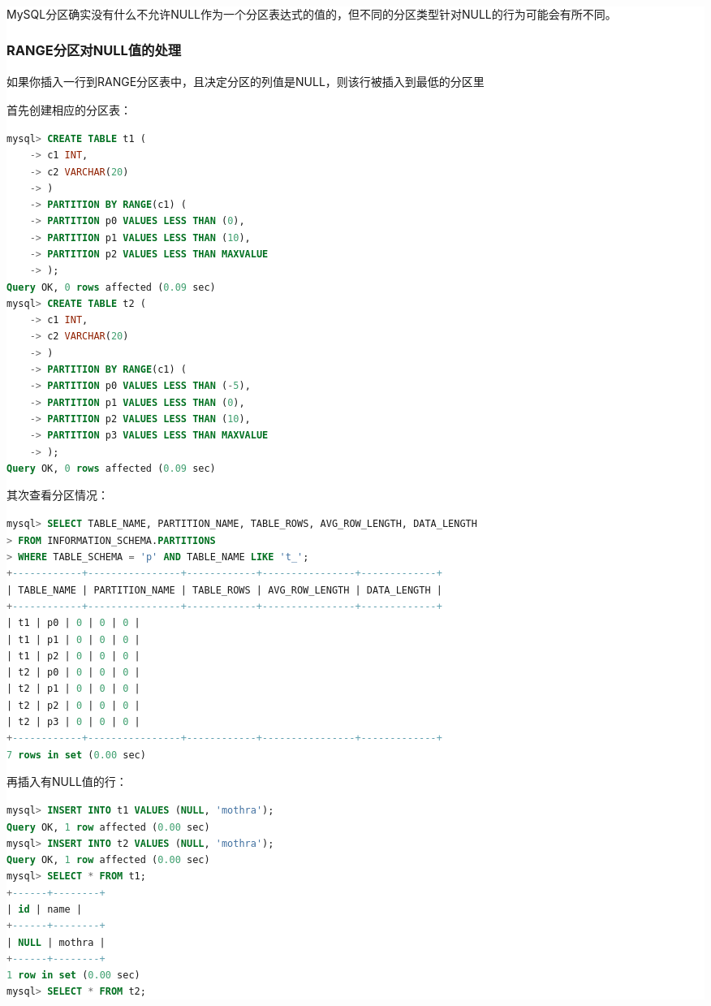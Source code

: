 MySQL分区确实没有什么不允许NULL作为一个分区表达式的值的，但不同的分区类型针对NULL的行为可能会有所不同。

### RANGE分区对NULL值的处理

如果你插入一行到RANGE分区表中，且决定分区的列值是NULL，则该行被插入到最低的分区里

首先创建相应的分区表：

```sql
mysql> CREATE TABLE t1 (
    -> c1 INT,
    -> c2 VARCHAR(20)
    -> )
    -> PARTITION BY RANGE(c1) (
    -> PARTITION p0 VALUES LESS THAN (0),
    -> PARTITION p1 VALUES LESS THAN (10),
    -> PARTITION p2 VALUES LESS THAN MAXVALUE
    -> );
Query OK, 0 rows affected (0.09 sec)
mysql> CREATE TABLE t2 (
    -> c1 INT,
    -> c2 VARCHAR(20)
    -> )
    -> PARTITION BY RANGE(c1) (
    -> PARTITION p0 VALUES LESS THAN (-5),
    -> PARTITION p1 VALUES LESS THAN (0),
    -> PARTITION p2 VALUES LESS THAN (10),
    -> PARTITION p3 VALUES LESS THAN MAXVALUE
    -> );
Query OK, 0 rows affected (0.09 sec)
```

其次查看分区情况：

```sql
mysql> SELECT TABLE_NAME, PARTITION_NAME, TABLE_ROWS, AVG_ROW_LENGTH, DATA_LENGTH
> FROM INFORMATION_SCHEMA.PARTITIONS
> WHERE TABLE_SCHEMA = 'p' AND TABLE_NAME LIKE 't_';
+------------+----------------+------------+----------------+-------------+
| TABLE_NAME | PARTITION_NAME | TABLE_ROWS | AVG_ROW_LENGTH | DATA_LENGTH |
+------------+----------------+------------+----------------+-------------+
| t1 | p0 | 0 | 0 | 0 |
| t1 | p1 | 0 | 0 | 0 |
| t1 | p2 | 0 | 0 | 0 |
| t2 | p0 | 0 | 0 | 0 |
| t2 | p1 | 0 | 0 | 0 |
| t2 | p2 | 0 | 0 | 0 |
| t2 | p3 | 0 | 0 | 0 |
+------------+----------------+------------+----------------+-------------+
7 rows in set (0.00 sec)
```

再插入有NULL值的行：

```sql
mysql> INSERT INTO t1 VALUES (NULL, 'mothra');
Query OK, 1 row affected (0.00 sec)
mysql> INSERT INTO t2 VALUES (NULL, 'mothra');
Query OK, 1 row affected (0.00 sec)
mysql> SELECT * FROM t1;
+------+--------+
| id | name |
+------+--------+
| NULL | mothra |
+------+--------+
1 row in set (0.00 sec)
mysql> SELECT * FROM t2;
```